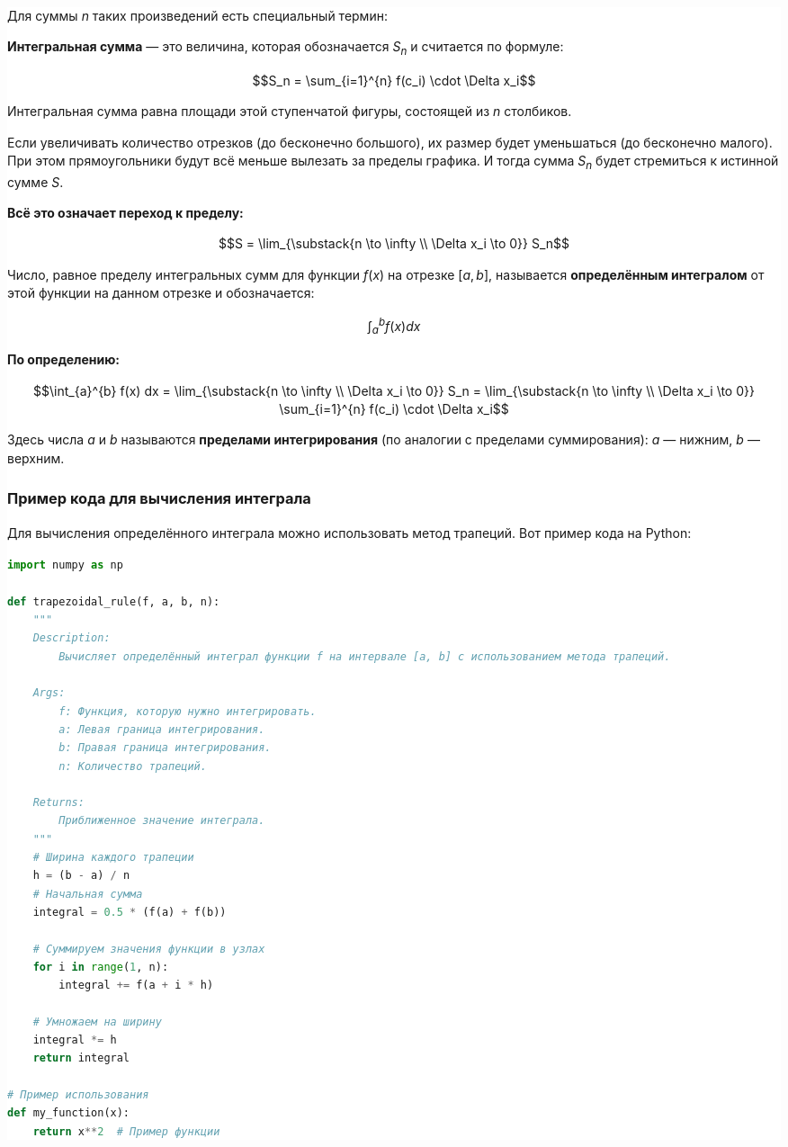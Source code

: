 Для суммы $n$ таких произведений есть специальный термин:

**Интегральная сумма** — это величина, которая обозначается $S_n$ и считается по формуле:

$$S_n = \sum_{i=1}^{n} f(c_i) \cdot \Delta x_i$$

Интегральная сумма равна площади этой ступенчатой фигуры, состоящей из $n$ столбиков.

Если увеличивать количество отрезков (до бесконечно большого), их размер будет уменьшаться (до бесконечно малого). При этом прямоугольники будут всё меньше вылезать за пределы графика. И тогда сумма $S_n$ будет стремиться к истинной сумме $S$.

**Всё это означает переход к пределу:**

$$S = \lim_{\substack{n \to \infty \\ \Delta x_i \to 0}} S_n$$

Число, равное пределу интегральных сумм для функции $f(x)$ на отрезке $[a, b]$, называется **определённым интегралом** от этой функции на данном отрезке и обозначается:

$$\int_{a}^{b} f(x) dx$$

**По определению:**

$$\int_{a}^{b} f(x) dx = \lim_{\substack{n \to \infty \\ \Delta x_i \to 0}} S_n = \lim_{\substack{n \to \infty \\ \Delta x_i \to 0}} \sum_{i=1}^{n} f(c_i) \cdot \Delta x_i$$

Здесь числа $a$ и $b$ называются **пределами интегрирования** (по аналогии с пределами суммирования): $a$ — нижним, $b$ — верхним.

### Пример кода для вычисления интеграла

Для вычисления определённого интеграла можно использовать метод трапеций. Вот пример кода на Python:

```python
import numpy as np

def trapezoidal_rule(f, a, b, n):
    """
    Description:
        Вычисляет определённый интеграл функции f на интервале [a, b] с использованием метода трапеций.

    Args:
        f: Функция, которую нужно интегрировать.
        a: Левая граница интегрирования.
        b: Правая граница интегрирования.
        n: Количество трапеций.

    Returns:
        Приближенное значение интеграла.
    """
    # Ширина каждого трапеции
    h = (b - a) / n
    # Начальная сумма
    integral = 0.5 * (f(a) + f(b))
    
    # Суммируем значения функции в узлах
    for i in range(1, n):
        integral += f(a + i * h)
    
    # Умножаем на ширину
    integral *= h
    return integral

# Пример использования
def my_function(x):
    return x**2  # Пример функции

```